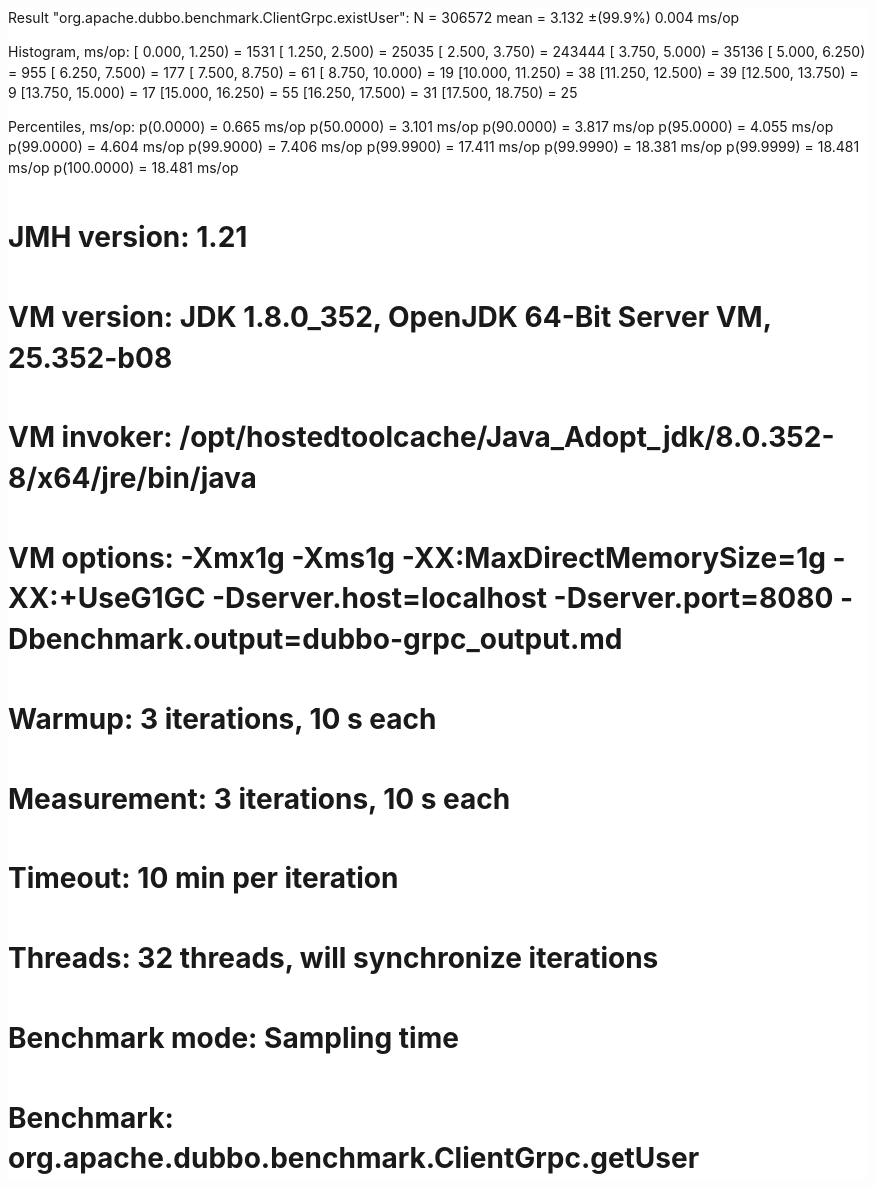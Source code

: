

Result "org.apache.dubbo.benchmark.ClientGrpc.existUser":
  N = 306572
  mean =      3.132 ±(99.9%) 0.004 ms/op

  Histogram, ms/op:
    [ 0.000,  1.250) = 1531 
    [ 1.250,  2.500) = 25035 
    [ 2.500,  3.750) = 243444 
    [ 3.750,  5.000) = 35136 
    [ 5.000,  6.250) = 955 
    [ 6.250,  7.500) = 177 
    [ 7.500,  8.750) = 61 
    [ 8.750, 10.000) = 19 
    [10.000, 11.250) = 38 
    [11.250, 12.500) = 39 
    [12.500, 13.750) = 9 
    [13.750, 15.000) = 17 
    [15.000, 16.250) = 55 
    [16.250, 17.500) = 31 
    [17.500, 18.750) = 25 

  Percentiles, ms/op:
      p(0.0000) =      0.665 ms/op
     p(50.0000) =      3.101 ms/op
     p(90.0000) =      3.817 ms/op
     p(95.0000) =      4.055 ms/op
     p(99.0000) =      4.604 ms/op
     p(99.9000) =      7.406 ms/op
     p(99.9900) =     17.411 ms/op
     p(99.9990) =     18.381 ms/op
     p(99.9999) =     18.481 ms/op
    p(100.0000) =     18.481 ms/op


# JMH version: 1.21
# VM version: JDK 1.8.0_352, OpenJDK 64-Bit Server VM, 25.352-b08
# VM invoker: /opt/hostedtoolcache/Java_Adopt_jdk/8.0.352-8/x64/jre/bin/java
# VM options: -Xmx1g -Xms1g -XX:MaxDirectMemorySize=1g -XX:+UseG1GC -Dserver.host=localhost -Dserver.port=8080 -Dbenchmark.output=dubbo-grpc_output.md
# Warmup: 3 iterations, 10 s each
# Measurement: 3 iterations, 10 s each
# Timeout: 10 min per iteration
# Threads: 32 threads, will synchronize iterations
# Benchmark mode: Sampling time
# Benchmark: org.apache.dubbo.benchmark.ClientGrpc.getUser
